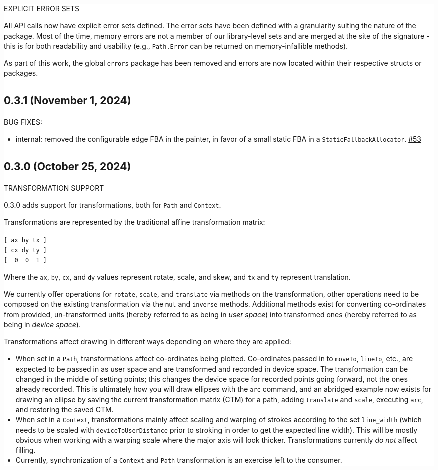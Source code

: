 EXPLICIT ERROR SETS

All API calls now have explicit error sets defined. The error sets have been
defined with a granularity suiting the nature of the package. Most of the time,
memory errors are not a member of our library-level sets and are merged at the
site of the signature - this is for both readability and usability (e.g.,
`Path.Error` can be returned on memory-infallible methods).

As part of this work, the global `errors` package has been removed and errors
are now located within their respective structs or packages.

## 0.3.1 (November 1, 2024)

BUG FIXES:

* internal: removed the configurable edge FBA in the painter, in favor of a
  small static FBA in a `StaticFallbackAllocator`.
  [#53](https://github.com/vancluever/z2d/pull/53)

## 0.3.0 (October 25, 2024)

TRANSFORMATION SUPPORT

0.3.0 adds support for transformations, both for `Path` and `Context`.

Transformations are represented by the traditional affine transformation matrix:

```
[ ax by tx ]
[ cx dy ty ]
[  0  0  1 ]
```

Where the `ax`, `by`, `cx`, and `dy` values represent rotate, scale, and skew,
and `tx` and `ty` represent translation.

We currently offer operations for `rotate`, `scale`, and `translate` via
methods on the transformation, other operations need to be composed on the
existing transformation via the `mul` and `inverse` methods. Additional methods
exist for converting co-ordinates from provided, un-transformed units (hereby
referred to as being in _user space_) into transformed ones (hereby referred to
as being in _device space_).

Transformations affect drawing in different ways depending on where they are
applied:

* When set in a `Path`, transformations affect co-ordinates being plotted.
  Co-ordinates passed in to `moveTo`, `lineTo`, etc., are expected to be passed
  in as user space and are transformed and recorded in device space. The
  transformation can be changed in the middle of setting points; this changes
  the device space for recorded points going forward, not the ones already
  recorded. This is ultimately how you will draw ellipses with the `arc`
  command, and an abridged example now exists for drawing an ellipse by saving
  the current transformation matrix (CTM) for a path, adding `translate` and
  `scale`, executing `arc`, and restoring the saved CTM.
* When set in a `Context`, transformations mainly affect scaling and warping of
  strokes according to the set `line_width` (which needs to be scaled with
  `deviceToUserDistance` prior to stroking in order to get the expected line
  width). This will be mostly obvious when working with a warping scale where
  the major axis will look thicker. Transformations currently _do not_ affect
  filling.
* Currently, synchronization of a `Context` and `Path` transformation is an
  exercise left to the consumer.
